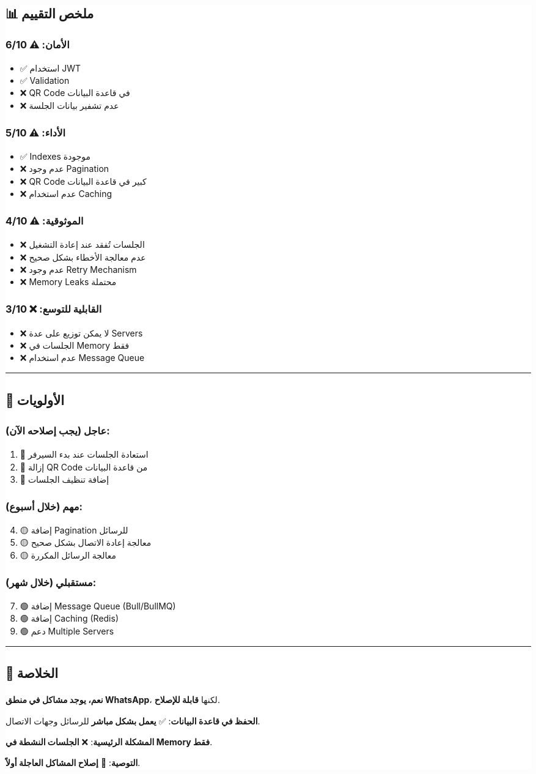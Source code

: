
## 📊 ملخص التقييم

### **الأمان**: ⚠️ 6/10
- ✅ استخدام JWT
- ✅ Validation
- ❌ QR Code في قاعدة البيانات
- ❌ عدم تشفير بيانات الجلسة

### **الأداء**: ⚠️ 5/10
- ✅ Indexes موجودة
- ❌ عدم وجود Pagination
- ❌ QR Code كبير في قاعدة البيانات
- ❌ عدم استخدام Caching

### **الموثوقية**: ⚠️ 4/10
- ❌ الجلسات تُفقد عند إعادة التشغيل
- ❌ عدم معالجة الأخطاء بشكل صحيح
- ❌ عدم وجود Retry Mechanism
- ❌ Memory Leaks محتملة

### **القابلية للتوسع**: ❌ 3/10
- ❌ لا يمكن توزيع على عدة Servers
- ❌ الجلسات في Memory فقط
- ❌ عدم استخدام Message Queue

---

## 🎯 الأولويات

### **عاجل (يجب إصلاحه الآن)**:
1. 🔴 استعادة الجلسات عند بدء السيرفر
2. 🔴 إزالة QR Code من قاعدة البيانات
3. 🔴 إضافة تنظيف الجلسات

### **مهم (خلال أسبوع)**:
4. 🟡 إضافة Pagination للرسائل
5. 🟡 معالجة إعادة الاتصال بشكل صحيح
6. 🟡 معالجة الرسائل المكررة

### **مستقبلي (خلال شهر)**:
7. 🟢 إضافة Message Queue (Bull/BullMQ)
8. 🟢 إضافة Caching (Redis)
9. 🟢 دعم Multiple Servers

---

## 📌 الخلاصة

**نعم، يوجد مشاكل في منطق WhatsApp**، لكنها **قابلة للإصلاح**.

**الحفظ في قاعدة البيانات**: ✅ **يعمل بشكل مباشر** للرسائل وجهات الاتصال.

**المشكلة الرئيسية**: ❌ **الجلسات النشطة في Memory فقط**.

**التوصية**: 🔧 **إصلاح المشاكل العاجلة أولاً**.


